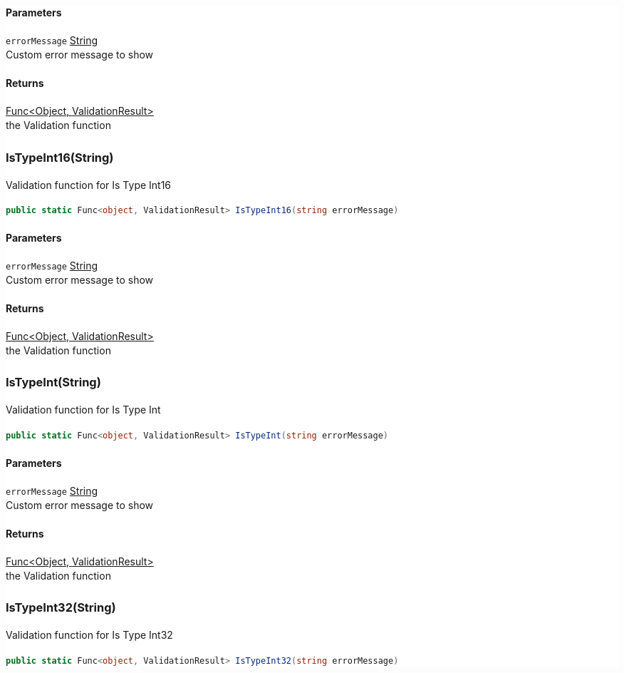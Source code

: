 #### Parameters

`errorMessage` [String](https://docs.microsoft.com/en-us/dotnet/api/system.string)<br>
Custom error message to show

#### Returns

[Func&lt;Object, ValidationResult&gt;](https://docs.microsoft.com/en-us/dotnet/api/system.func-2)<br>
the Validation function

### **IsTypeInt16(String)**

Validation function for Is Type Int16

```csharp
public static Func<object, ValidationResult> IsTypeInt16(string errorMessage)
```

#### Parameters

`errorMessage` [String](https://docs.microsoft.com/en-us/dotnet/api/system.string)<br>
Custom error message to show

#### Returns

[Func&lt;Object, ValidationResult&gt;](https://docs.microsoft.com/en-us/dotnet/api/system.func-2)<br>
the Validation function

### **IsTypeInt(String)**

Validation function for Is Type Int

```csharp
public static Func<object, ValidationResult> IsTypeInt(string errorMessage)
```

#### Parameters

`errorMessage` [String](https://docs.microsoft.com/en-us/dotnet/api/system.string)<br>
Custom error message to show

#### Returns

[Func&lt;Object, ValidationResult&gt;](https://docs.microsoft.com/en-us/dotnet/api/system.func-2)<br>
the Validation function

### **IsTypeInt32(String)**

Validation function for Is Type Int32

```csharp
public static Func<object, ValidationResult> IsTypeInt32(string errorMessage)
```
